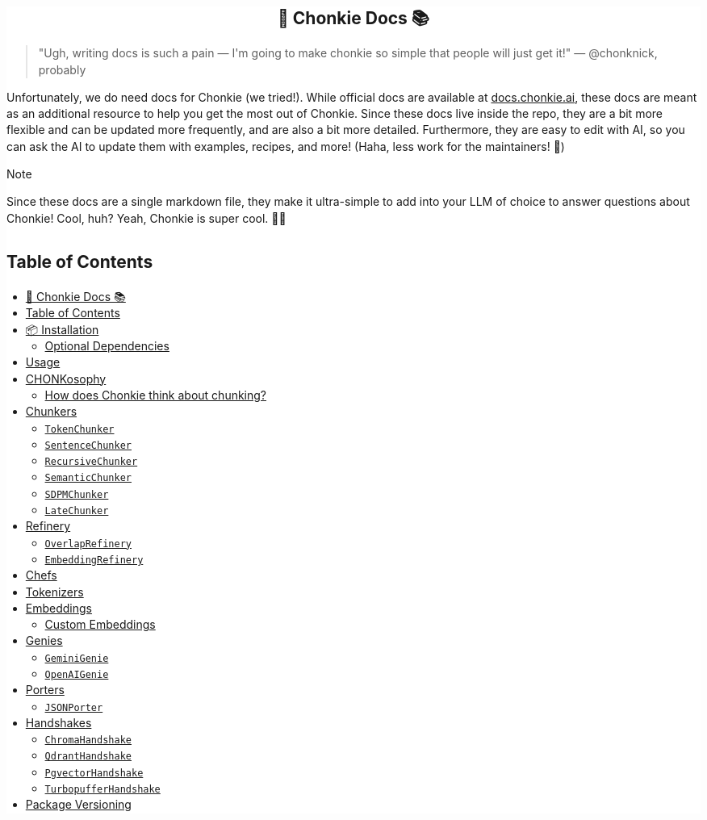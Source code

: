 <div align="center">

## 🦛 Chonkie Docs 📚

</div>

> "Ugh, writing docs is such a pain — I'm going to make chonkie so simple that people will just get it!"
> — @chonknick, probably

Unfortunately, we do need docs for Chonkie (we tried!). While official docs are available at [docs.chonkie.ai](https://docs.chonkie.ai), these docs are meant as an additional resource to help you get the most out of Chonkie. Since these docs live inside the repo, they are a bit more flexible and can be updated more frequently, and are also a bit more detailed. Furthermore, they are easy to edit with AI, so you can ask the AI to update them with examples, recipes, and more! (Haha, less work for the maintainers! 🤖)

> [!NOTE]
> Since these docs are a single markdown file, they make it ultra-simple to add into your LLM of choice to answer questions about Chonkie! Cool, huh? Yeah, Chonkie is super cool. 🦛✨

## Table of Contents

- [🦛 Chonkie Docs 📚](#-chonkie-docs-)
- [Table of Contents](#table-of-contents)
- [📦 Installation](#-installation)
  - [Optional Dependencies](#optional-dependencies)
- [Usage](#usage)
- [CHONKosophy](#chonkosophy)
  - [How does Chonkie think about chunking?](#how-does-chonkie-think-about-chunking)
- [Chunkers](#chunkers)
  - [`TokenChunker`](#tokenchunker)
  - [`SentenceChunker`](#sentencechunker)
  - [`RecursiveChunker`](#recursivechunker)
  - [`SemanticChunker`](#semanticchunker)
  - [`SDPMChunker`](#sdpmchunker)
  - [`LateChunker`](#latechunker)
- [Refinery](#refinery)
  - [`OverlapRefinery`](#overlaprefinery)
  - [`EmbeddingRefinery`](#embeddingrefinery)
- [Chefs](#chefs)
- [Tokenizers](#tokenizers)
- [Embeddings](#embeddings)
  - [Custom Embeddings](#custom-embeddings)
- [Genies](#genies)
  - [`GeminiGenie`](#geminigenie)
  - [`OpenAIGenie`](#openaigenie)
- [Porters](#porters)
  - [`JSONPorter`](#jsonporter)
- [Handshakes](#handshakes)
  - [`ChromaHandshake`](#chromahandshake)
  - [`QdrantHandshake`](#qdranthandshake)
  - [`PgvectorHandshake`](#pgvectorhandshake)
  - [`TurbopufferHandshake`](#turbopufferhandshake)
- [Package Versioning](#package-versioning)
